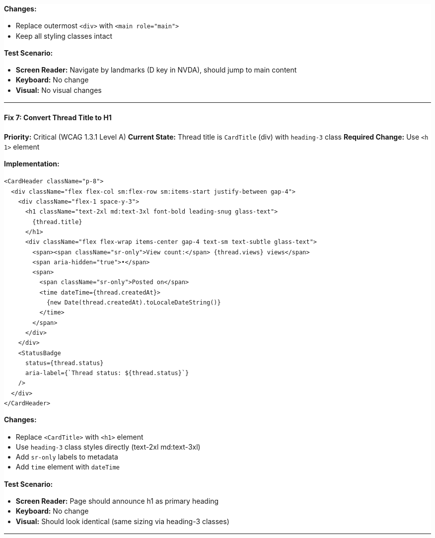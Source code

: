 **Changes:**
- Replace outermost `<div>` with `<main role="main">`
- Keep all styling classes intact

**Test Scenario:**
- **Screen Reader:** Navigate by landmarks (D key in NVDA), should jump to main content
- **Keyboard:** No change
- **Visual:** No visual changes

---

#### Fix 7: Convert Thread Title to H1
**Priority:** Critical (WCAG 1.3.1 Level A)
**Current State:** Thread title is `CardTitle` (div) with `heading-3` class
**Required Change:** Use `<h1>` element

**Implementation:**
```tsx
<CardHeader className="p-8">
  <div className="flex flex-col sm:flex-row sm:items-start justify-between gap-4">
    <div className="flex-1 space-y-3">
      <h1 className="text-2xl md:text-3xl font-bold leading-snug glass-text">
        {thread.title}
      </h1>
      <div className="flex flex-wrap items-center gap-4 text-sm text-subtle glass-text">
        <span><span className="sr-only">View count:</span> {thread.views} views</span>
        <span aria-hidden="true">•</span>
        <span>
          <span className="sr-only">Posted on</span>
          <time dateTime={thread.createdAt}>
            {new Date(thread.createdAt).toLocaleDateString()}
          </time>
        </span>
      </div>
    </div>
    <StatusBadge
      status={thread.status}
      aria-label={`Thread status: ${thread.status}`}
    />
  </div>
</CardHeader>
```

**Changes:**
- Replace `<CardTitle>` with `<h1>` element
- Use `heading-3` class styles directly (text-2xl md:text-3xl)
- Add `sr-only` labels to metadata
- Add `time` element with `dateTime`

**Test Scenario:**
- **Screen Reader:** Page should announce h1 as primary heading
- **Keyboard:** No change
- **Visual:** Should look identical (same sizing via heading-3 classes)

---
